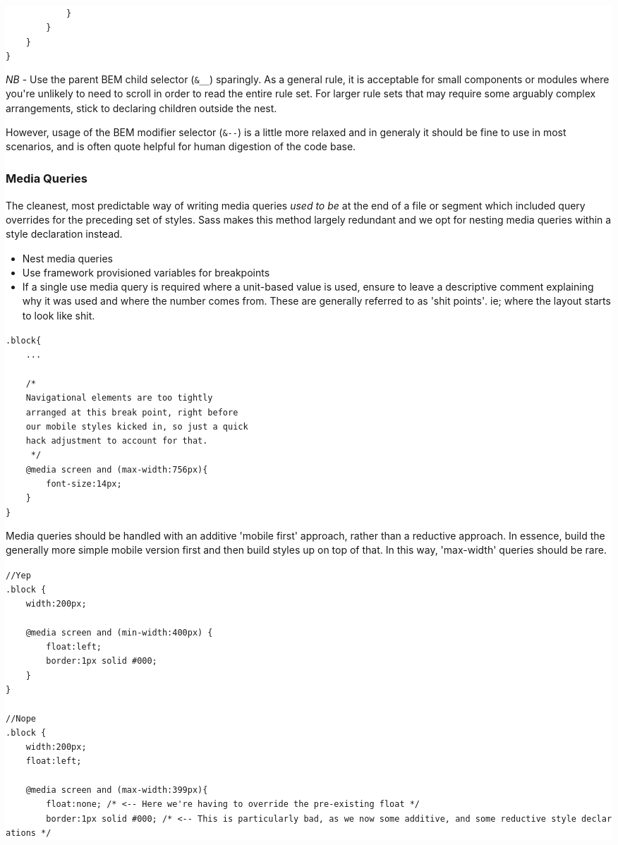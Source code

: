 ```
            }
        }
    }
}
```

_NB_ - Use the parent BEM child selector (`&__`) sparingly. As a general rule, it is acceptable for small components or modules where you're unlikely to need to scroll in order to read the entire rule set. For larger rule sets that may require some arguably complex arrangements, stick to declaring children outside the nest.

However, usage of the BEM modifier selector (`&--`) is a little more relaxed and in generaly it should be fine to use in most scenarios, and is often quote helpful for human digestion of the code base.

### Media Queries

The cleanest, most predictable way of writing media queries _used to be_ at the end of a file or segment which included query overrides for the preceding set of styles. Sass makes this method largely redundant and we opt for nesting media queries within a style declaration instead.

*   Nest media queries
*   Use framework provisioned variables for breakpoints
*   If a single use media query is required where a unit-based value is used, ensure to leave a descriptive comment explaining why it was used and where the number comes from. These are generally referred to as 'shit points'. ie; where the layout starts to look like shit.
```
.block{
    ...

    /*
    Navigational elements are too tightly
    arranged at this break point, right before
    our mobile styles kicked in, so just a quick
    hack adjustment to account for that.
     */
    @media screen and (max-width:756px){
        font-size:14px;
    }
}
```

Media queries should be handled with an additive 'mobile first' approach, rather than a reductive approach. In essence, build the generally more simple mobile version first and then build styles up on top of that. In this way, 'max-width' queries should be rare.

```
//Yep
.block {
    width:200px;

    @media screen and (min-width:400px) {
        float:left;
        border:1px solid #000;
    }
}

//Nope 
.block {
    width:200px;
    float:left;

    @media screen and (max-width:399px){
        float:none; /* <-- Here we're having to override the pre-existing float */
        border:1px solid #000; /* <-- This is particularly bad, as we now some additive, and some reductive style declarations */
```